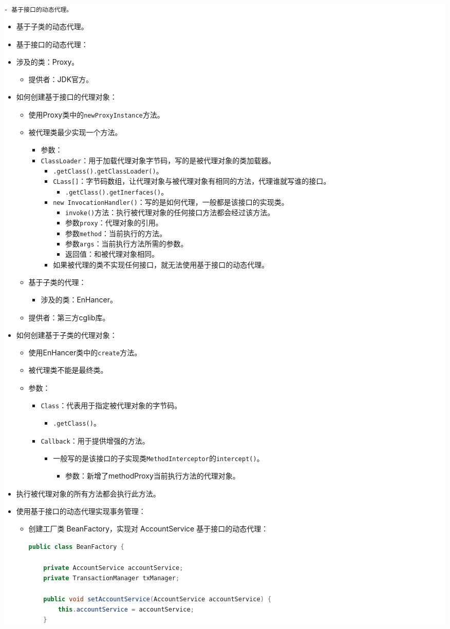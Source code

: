     - 基于接口的动态代理。
  - 基于子类的动态代理。
  - 基于接口的动态代理：
  
  - 涉及的类：Proxy。
    - 提供者：JDK官方。
- 如何创建基于接口的代理对象：
  
    - 使用Proxy类中的`newProxyInstance`方法。
  - 被代理类最少实现一个方法。
    - 参数：
    - `ClassLoader`：用于加载代理对象字节码，写的是被代理对象的类加载器。
        - `.getClass().getClassLoader()`。
      - `CLass[]`：字节码数组，让代理对象与被代理对象有相同的方法，代理谁就写谁的接口。
        - `.getClass().getInerfaces()`。
      - `new InvocationHandler()`：写的是如何代理，一般都是该接口的实现类。
        - `invoke()`方法：执行被代理对象的任何接口方法都会经过该方法。
        - 参数`proxy`：代理对象的引用。
        - 参数`method`：当前执行的方法。
        - 参数`args`：当前执行方法所需的参数。
        - 返回值：和被代理对象相同。
      - 如果被代理的类不实现任何接口，就无法使用基于接口的动态代理。
  - 基于子类的代理：
  
    - 涉及的类：EnHancer。
  - 提供者：第三方cglib库。
- 如何创建基于子类的代理对象：
  
  - 使用EnHancer类中的`create`方法。
  
  - 被代理类不能是最终类。
  
  - 参数：
  
    - `Class`：代表用于指定被代理对象的字节码。
  
      - `.getClass()`。
  
    - `Callback`：用于提供增强的方法。
  
      - 一般写的是该接口的子实现类`MethodInterceptor`的`intercept()`。
  
        - 参数：新增了methodProxy当前执行方法的代理对象。
- 执行被代理对象的所有方法都会执行此方法。
  
- 使用基于接口的动态代理实现事务管理：

  - 创建工厂类 BeanFactory，实现对 AccountService 基于接口的动态代理：

    ```java
    public class BeanFactory {
    
        private AccountService accountService;
        private TransactionManager txManager;
    
        public void setAccountService(AccountService accountService) {
            this.accountService = accountService;
        }
    